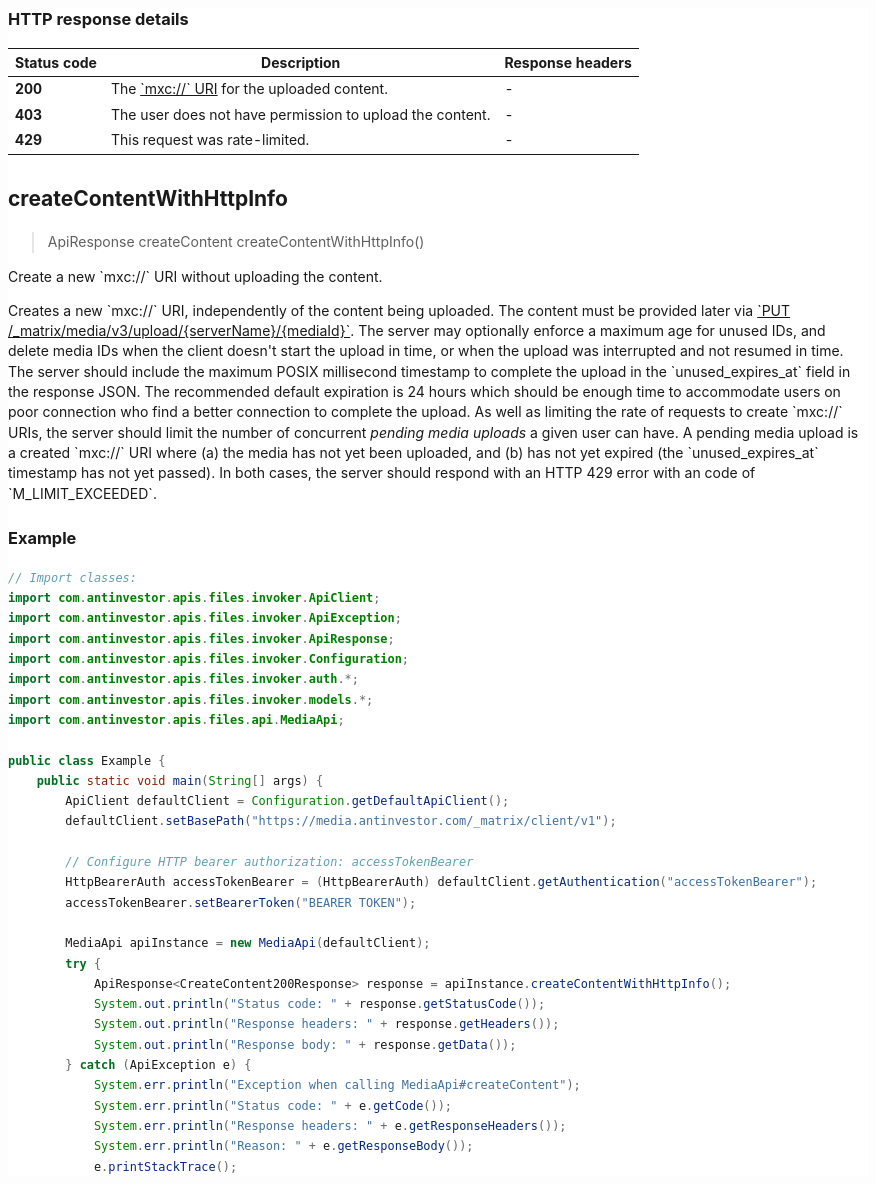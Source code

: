 ### HTTP response details
| Status code | Description | Response headers |
|-------------|-------------|------------------|
| **200** | The [&#x60;mxc://&#x60; URI](/client-server-api/#matrix-content-mxc-uris) for the uploaded content. |  -  |
| **403** | The user does not have permission to upload the content. |  -  |
| **429** | This request was rate-limited. |  -  |

## createContentWithHttpInfo

> ApiResponse<CreateContent200Response> createContent createContentWithHttpInfo()

Create a new &#x60;mxc://&#x60; URI without uploading the content.

Creates a new &#x60;mxc://&#x60; URI, independently of the content being uploaded. The content must be provided later via [&#x60;PUT /_matrix/media/v3/upload/{serverName}/{mediaId}&#x60;](/client-server-api/#put_matrixmediav3uploadservernamemediaid).  The server may optionally enforce a maximum age for unused IDs, and delete media IDs when the client doesn&#39;t start the upload in time, or when the upload was interrupted and not resumed in time. The server should include the maximum POSIX millisecond timestamp to complete the upload in the &#x60;unused_expires_at&#x60; field in the response JSON. The recommended default expiration is 24 hours which should be enough time to accommodate users on poor connection who find a better connection to complete the upload.  As well as limiting the rate of requests to create &#x60;mxc://&#x60; URIs, the server should limit the number of concurrent *pending media uploads* a given user can have. A pending media upload is a created &#x60;mxc://&#x60; URI where (a) the media has not yet been uploaded, and (b) has not yet expired (the &#x60;unused_expires_at&#x60; timestamp has not yet passed). In both cases, the server should respond with an HTTP 429 error with an code of &#x60;M_LIMIT_EXCEEDED&#x60;.

### Example

```java
// Import classes:
import com.antinvestor.apis.files.invoker.ApiClient;
import com.antinvestor.apis.files.invoker.ApiException;
import com.antinvestor.apis.files.invoker.ApiResponse;
import com.antinvestor.apis.files.invoker.Configuration;
import com.antinvestor.apis.files.invoker.auth.*;
import com.antinvestor.apis.files.invoker.models.*;
import com.antinvestor.apis.files.api.MediaApi;

public class Example {
    public static void main(String[] args) {
        ApiClient defaultClient = Configuration.getDefaultApiClient();
        defaultClient.setBasePath("https://media.antinvestor.com/_matrix/client/v1");
        
        // Configure HTTP bearer authorization: accessTokenBearer
        HttpBearerAuth accessTokenBearer = (HttpBearerAuth) defaultClient.getAuthentication("accessTokenBearer");
        accessTokenBearer.setBearerToken("BEARER TOKEN");

        MediaApi apiInstance = new MediaApi(defaultClient);
        try {
            ApiResponse<CreateContent200Response> response = apiInstance.createContentWithHttpInfo();
            System.out.println("Status code: " + response.getStatusCode());
            System.out.println("Response headers: " + response.getHeaders());
            System.out.println("Response body: " + response.getData());
        } catch (ApiException e) {
            System.err.println("Exception when calling MediaApi#createContent");
            System.err.println("Status code: " + e.getCode());
            System.err.println("Response headers: " + e.getResponseHeaders());
            System.err.println("Reason: " + e.getResponseBody());
            e.printStackTrace();
```